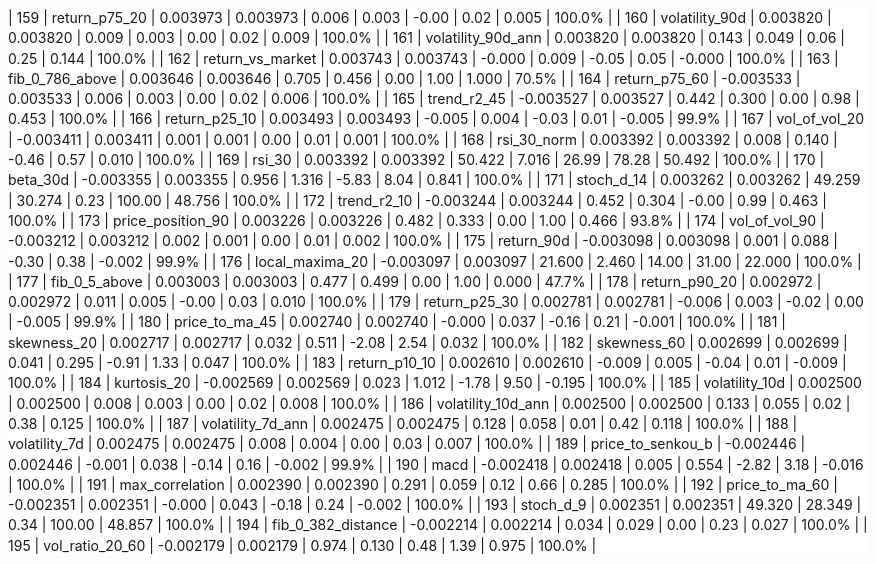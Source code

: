 |  159 | return_p75_20                  |    0.003973 | 0.003973 |  0.006 | 0.003 | -0.00 |  0.02 |    0.005 |    100.0% |
|  160 | volatility_90d                 |    0.003820 | 0.003820 |  0.009 | 0.003 |  0.00 |  0.02 |    0.009 |    100.0% |
|  161 | volatility_90d_ann             |    0.003820 | 0.003820 |  0.143 | 0.049 |  0.06 |  0.25 |    0.144 |    100.0% |
|  162 | return_vs_market               |    0.003743 | 0.003743 | -0.000 | 0.009 | -0.05 |  0.05 |   -0.000 |    100.0% |
|  163 | fib_0_786_above                |    0.003646 | 0.003646 |  0.705 | 0.456 |  0.00 |  1.00 |    1.000 |     70.5% |
|  164 | return_p75_60                  |   -0.003533 | 0.003533 |  0.006 | 0.003 |  0.00 |  0.02 |    0.006 |    100.0% |
|  165 | trend_r2_45                    |   -0.003527 | 0.003527 |  0.442 | 0.300 |  0.00 |  0.98 |    0.453 |    100.0% |
|  166 | return_p25_10                  |    0.003493 | 0.003493 | -0.005 | 0.004 | -0.03 |  0.01 |   -0.005 |     99.9% |
|  167 | vol_of_vol_20                  |   -0.003411 | 0.003411 |  0.001 | 0.001 |  0.00 |  0.01 |    0.001 |    100.0% |
|  168 | rsi_30_norm                    |    0.003392 | 0.003392 |  0.008 | 0.140 | -0.46 |  0.57 |    0.010 |    100.0% |
|  169 | rsi_30                         |    0.003392 | 0.003392 | 50.422 | 7.016 | 26.99 | 78.28 |   50.492 |    100.0% |
|  170 | beta_30d                       |   -0.003355 | 0.003355 |  0.956 | 1.316 | -5.83 |  8.04 |    0.841 |    100.0% |
|  171 | stoch_d_14                     |    0.003262 | 0.003262 | 49.259 | 30.274 |  0.23 | 100.00 |   48.756 |    100.0% |
|  172 | trend_r2_10                    |   -0.003244 | 0.003244 |  0.452 | 0.304 | -0.00 |  0.99 |    0.463 |    100.0% |
|  173 | price_position_90              |    0.003226 | 0.003226 |  0.482 | 0.333 |  0.00 |  1.00 |    0.466 |     93.8% |
|  174 | vol_of_vol_90                  |   -0.003212 | 0.003212 |  0.002 | 0.001 |  0.00 |  0.01 |    0.002 |    100.0% |
|  175 | return_90d                     |   -0.003098 | 0.003098 |  0.001 | 0.088 | -0.30 |  0.38 |   -0.002 |     99.9% |
|  176 | local_maxima_20                |   -0.003097 | 0.003097 | 21.600 | 2.460 | 14.00 | 31.00 |   22.000 |    100.0% |
|  177 | fib_0_5_above                  |    0.003003 | 0.003003 |  0.477 | 0.499 |  0.00 |  1.00 |    0.000 |     47.7% |
|  178 | return_p90_20                  |    0.002972 | 0.002972 |  0.011 | 0.005 | -0.00 |  0.03 |    0.010 |    100.0% |
|  179 | return_p25_30                  |    0.002781 | 0.002781 | -0.006 | 0.003 | -0.02 |  0.00 |   -0.005 |     99.9% |
|  180 | price_to_ma_45                 |    0.002740 | 0.002740 | -0.000 | 0.037 | -0.16 |  0.21 |   -0.001 |    100.0% |
|  181 | skewness_20                    |    0.002717 | 0.002717 |  0.032 | 0.511 | -2.08 |  2.54 |    0.032 |    100.0% |
|  182 | skewness_60                    |    0.002699 | 0.002699 |  0.041 | 0.295 | -0.91 |  1.33 |    0.047 |    100.0% |
|  183 | return_p10_10                  |    0.002610 | 0.002610 | -0.009 | 0.005 | -0.04 |  0.01 |   -0.009 |    100.0% |
|  184 | kurtosis_20                    |   -0.002569 | 0.002569 |  0.023 | 1.012 | -1.78 |  9.50 |   -0.195 |    100.0% |
|  185 | volatility_10d                 |    0.002500 | 0.002500 |  0.008 | 0.003 |  0.00 |  0.02 |    0.008 |    100.0% |
|  186 | volatility_10d_ann             |    0.002500 | 0.002500 |  0.133 | 0.055 |  0.02 |  0.38 |    0.125 |    100.0% |
|  187 | volatility_7d_ann              |    0.002475 | 0.002475 |  0.128 | 0.058 |  0.01 |  0.42 |    0.118 |    100.0% |
|  188 | volatility_7d                  |    0.002475 | 0.002475 |  0.008 | 0.004 |  0.00 |  0.03 |    0.007 |    100.0% |
|  189 | price_to_senkou_b              |   -0.002446 | 0.002446 | -0.001 | 0.038 | -0.14 |  0.16 |   -0.002 |     99.9% |
|  190 | macd                           |   -0.002418 | 0.002418 |  0.005 | 0.554 | -2.82 |  3.18 |   -0.016 |    100.0% |
|  191 | max_correlation                |    0.002390 | 0.002390 |  0.291 | 0.059 |  0.12 |  0.66 |    0.285 |    100.0% |
|  192 | price_to_ma_60                 |   -0.002351 | 0.002351 | -0.000 | 0.043 | -0.18 |  0.24 |   -0.002 |    100.0% |
|  193 | stoch_d_9                      |    0.002351 | 0.002351 | 49.320 | 28.349 |  0.34 | 100.00 |   48.857 |    100.0% |
|  194 | fib_0_382_distance             |   -0.002214 | 0.002214 |  0.034 | 0.029 |  0.00 |  0.23 |    0.027 |    100.0% |
|  195 | vol_ratio_20_60                |   -0.002179 | 0.002179 |  0.974 | 0.130 |  0.48 |  1.39 |    0.975 |    100.0% |